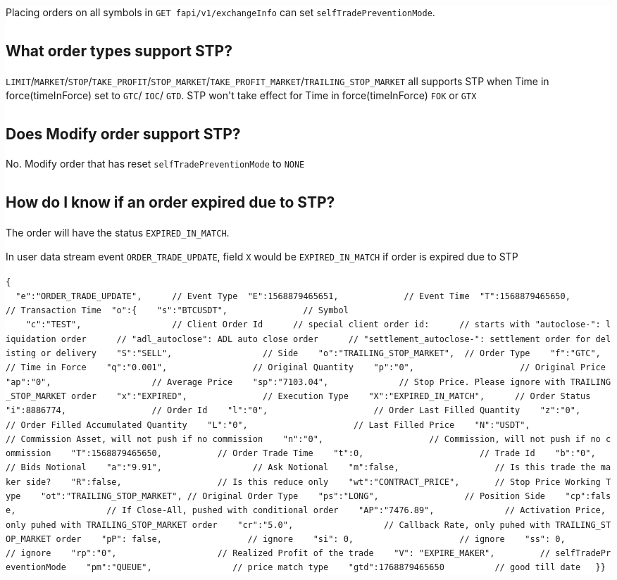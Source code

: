 Placing orders on all symbols in `GET fapi/v1/exchangeInfo` can set `selfTradePreventionMode`.

## What order types support STP?[​](/docs/derivatives/usds-margined-futures/faq/stp-faq#what-order-types-support-stp "Direct link to What order types support STP?")

`LIMIT`/`MARKET`/`STOP`/`TAKE_PROFIT`/`STOP_MARKET`/`TAKE_PROFIT_MARKET`/`TRAILING_STOP_MARKET` all supports STP when Time in force(timeInForce) set to `GTC`/ `IOC`/ `GTD`. STP won't take effect for Time in force(timeInForce) `FOK` or `GTX`

## Does Modify order support STP?[​](/docs/derivatives/usds-margined-futures/faq/stp-faq#does-modify-order-support-stp "Direct link to Does Modify order support STP?")

No. Modify order that has reset `selfTradePreventionMode` to `NONE`

## How do I know if an order expired due to STP?[​](/docs/derivatives/usds-margined-futures/faq/stp-faq#how-do-i-know-if-an-order-expired-due-to-stp "Direct link to How do I know if an order expired due to STP?")

The order will have the status `EXPIRED_IN_MATCH`.

In user data stream event `ORDER_TRADE_UPDATE`, field `X` would be `EXPIRED_IN_MATCH` if order is expired due to STP

```codeBlockLines_aHhF
{  
  "e":"ORDER_TRADE_UPDATE",      // Event Type  "E":1568879465651,             // Event Time  "T":1568879465650,             // Transaction Time  "o":{    "s":"BTCUSDT",               // Symbol  
    "c":"TEST",                  // Client Order Id      // special client order id:      // starts with "autoclose-": liquidation order      // "adl_autoclose": ADL auto close order      // "settlement_autoclose-": settlement order for delisting or delivery    "S":"SELL",                  // Side    "o":"TRAILING_STOP_MARKET",  // Order Type    "f":"GTC",                   // Time in Force    "q":"0.001",                 // Original Quantity    "p":"0",                     // Original Price    "ap":"0",                    // Average Price    "sp":"7103.04",              // Stop Price. Please ignore with TRAILING_STOP_MARKET order    "x":"EXPIRED",               // Execution Type    "X":"EXPIRED_IN_MATCH",      // Order Status    "i":8886774,                 // Order Id    "l":"0",                     // Order Last Filled Quantity    "z":"0",                     // Order Filled Accumulated Quantity    "L":"0",                     // Last Filled Price    "N":"USDT",                  // Commission Asset, will not push if no commission    "n":"0",                     // Commission, will not push if no commission    "T":1568879465650,           // Order Trade Time    "t":0,                       // Trade Id    "b":"0",                     // Bids Notional    "a":"9.91",                  // Ask Notional    "m":false,                   // Is this trade the maker side?    "R":false,                   // Is this reduce only    "wt":"CONTRACT_PRICE",       // Stop Price Working Type    "ot":"TRAILING_STOP_MARKET", // Original Order Type    "ps":"LONG",                 // Position Side    "cp":false,                  // If Close-All, pushed with conditional order    "AP":"7476.89",              // Activation Price, only puhed with TRAILING_STOP_MARKET order    "cr":"5.0",                  // Callback Rate, only puhed with TRAILING_STOP_MARKET order    "pP": false,                 // ignore    "si": 0,                     // ignore    "ss": 0,                     // ignore    "rp":"0",                    // Realized Profit of the trade    "V": "EXPIRE_MAKER",         // selfTradePreventionMode    "pm":"QUEUE",                // price match type    "gtd":1768879465650          // good till date   }}
```
